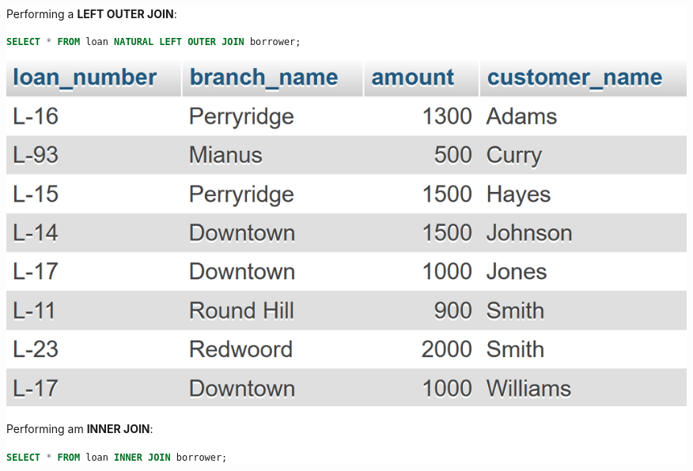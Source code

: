 Performing a **LEFT OUTER JOIN**:

```sql
SELECT * FROM loan NATURAL LEFT OUTER JOIN borrower;
```

![Task 12B](images/Q12b.png)

Performing am **INNER JOIN**:

```sql
SELECT * FROM loan INNER JOIN borrower;
```
